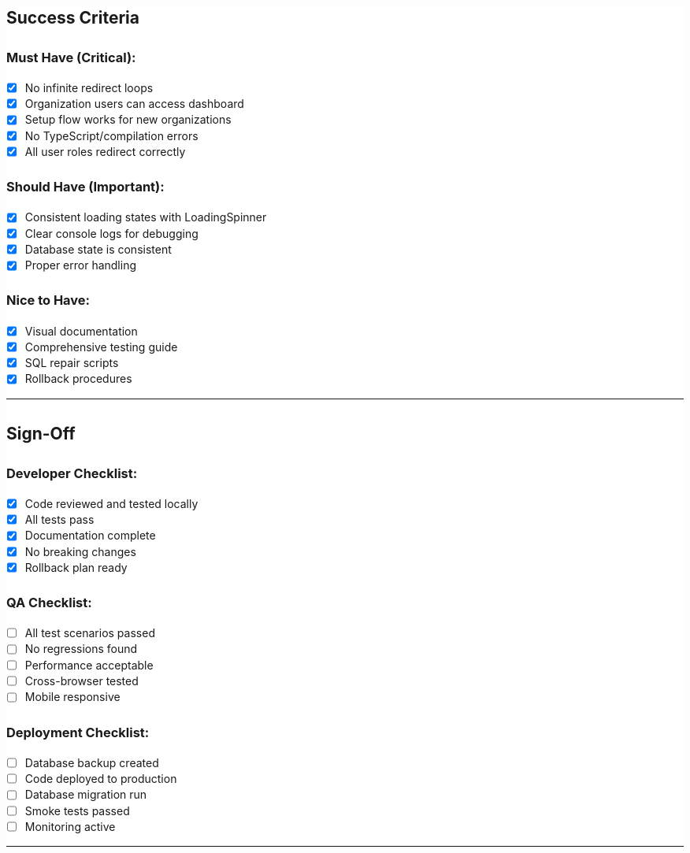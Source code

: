 
## Success Criteria

### Must Have (Critical):
- [x] No infinite redirect loops
- [x] Organization users can access dashboard
- [x] Setup flow works for new organizations
- [x] No TypeScript/compilation errors
- [x] All user roles redirect correctly

### Should Have (Important):
- [x] Consistent loading states with LoadingSpinner
- [x] Clear console logs for debugging
- [x] Database state is consistent
- [x] Proper error handling

### Nice to Have:
- [x] Visual documentation
- [x] Comprehensive testing guide
- [x] SQL repair scripts
- [x] Rollback procedures

---

## Sign-Off

### Developer Checklist:
- [x] Code reviewed and tested locally
- [x] All tests pass
- [x] Documentation complete
- [x] No breaking changes
- [x] Rollback plan ready

### QA Checklist:
- [ ] All test scenarios passed
- [ ] No regressions found
- [ ] Performance acceptable
- [ ] Cross-browser tested
- [ ] Mobile responsive

### Deployment Checklist:
- [ ] Database backup created
- [ ] Code deployed to production
- [ ] Database migration run
- [ ] Smoke tests passed
- [ ] Monitoring active

---
